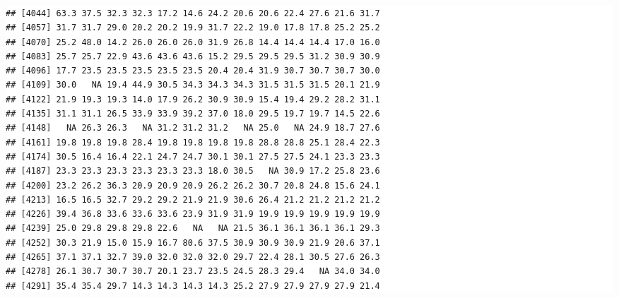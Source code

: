     ## [4044] 63.3 37.5 32.3 32.3 17.2 14.6 24.2 20.6 20.6 22.4 27.6 21.6 31.7
    ## [4057] 31.7 31.7 29.0 20.2 20.2 19.9 31.7 22.2 19.0 17.8 17.8 25.2 25.2
    ## [4070] 25.2 48.0 14.2 26.0 26.0 26.0 31.9 26.8 14.4 14.4 14.4 17.0 16.0
    ## [4083] 25.7 25.7 22.9 43.6 43.6 43.6 15.2 29.5 29.5 29.5 31.2 30.9 30.9
    ## [4096] 17.7 23.5 23.5 23.5 23.5 23.5 20.4 20.4 31.9 30.7 30.7 30.7 30.0
    ## [4109] 30.0   NA 19.4 44.9 30.5 34.3 34.3 34.3 31.5 31.5 31.5 20.1 21.9
    ## [4122] 21.9 19.3 19.3 14.0 17.9 26.2 30.9 30.9 15.4 19.4 29.2 28.2 31.1
    ## [4135] 31.1 31.1 26.5 33.9 33.9 39.2 37.0 18.0 29.5 19.7 19.7 14.5 22.6
    ## [4148]   NA 26.3 26.3   NA 31.2 31.2 31.2   NA 25.0   NA 24.9 18.7 27.6
    ## [4161] 19.8 19.8 19.8 28.4 19.8 19.8 19.8 19.8 28.8 28.8 25.1 28.4 22.3
    ## [4174] 30.5 16.4 16.4 22.1 24.7 24.7 30.1 30.1 27.5 27.5 24.1 23.3 23.3
    ## [4187] 23.3 23.3 23.3 23.3 23.3 23.3 18.0 30.5   NA 30.9 17.2 25.8 23.6
    ## [4200] 23.2 26.2 36.3 20.9 20.9 20.9 26.2 26.2 30.7 20.8 24.8 15.6 24.1
    ## [4213] 16.5 16.5 32.7 29.2 29.2 21.9 21.9 30.6 26.4 21.2 21.2 21.2 21.2
    ## [4226] 39.4 36.8 33.6 33.6 33.6 23.9 31.9 31.9 19.9 19.9 19.9 19.9 19.9
    ## [4239] 25.0 29.8 29.8 29.8 22.6   NA   NA 21.5 36.1 36.1 36.1 36.1 29.3
    ## [4252] 30.3 21.9 15.0 15.9 16.7 80.6 37.5 30.9 30.9 30.9 21.9 20.6 37.1
    ## [4265] 37.1 37.1 32.7 39.0 32.0 32.0 32.0 29.7 22.4 28.1 30.5 27.6 26.3
    ## [4278] 26.1 30.7 30.7 30.7 20.1 23.7 23.5 24.5 28.3 29.4   NA 34.0 34.0
    ## [4291] 35.4 35.4 29.7 14.3 14.3 14.3 14.3 25.2 27.9 27.9 27.9 27.9 21.4